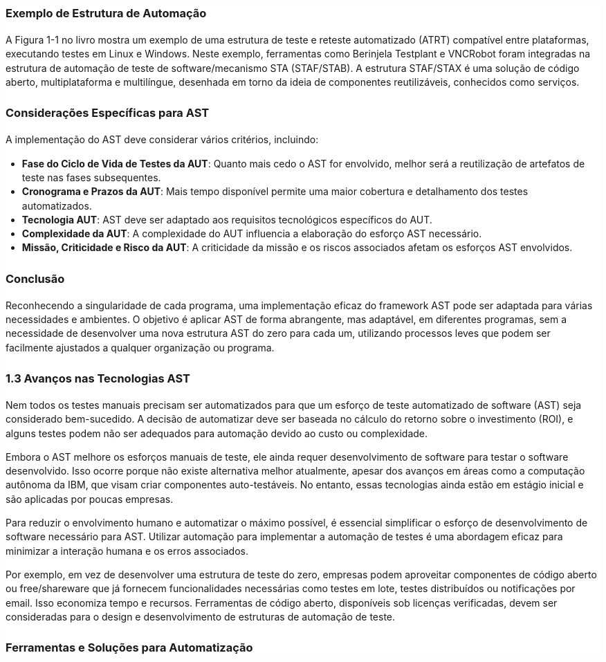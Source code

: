### Exemplo de Estrutura de Automação

A Figura 1-1 no livro mostra um exemplo de uma estrutura de teste e reteste automatizado (ATRT) compatível entre plataformas, executando testes em Linux e Windows. Neste exemplo, ferramentas como Berinjela Testplant e VNCRobot foram integradas na estrutura de automação de teste de software/mecanismo STA (STAF/STAB). A estrutura STAF/STAX é uma solução de código aberto, multiplataforma e multilíngue, desenhada em torno da ideia de componentes reutilizáveis, conhecidos como serviços.

### Considerações Específicas para AST

A implementação do AST deve considerar vários critérios, incluindo:

- **Fase do Ciclo de Vida de Testes da AUT**: Quanto mais cedo o AST for envolvido, melhor será a reutilização de artefatos de teste nas fases subsequentes.
- **Cronograma e Prazos da AUT**: Mais tempo disponível permite uma maior cobertura e detalhamento dos testes automatizados.
- **Tecnologia AUT**: AST deve ser adaptado aos requisitos tecnológicos específicos do AUT.
- **Complexidade da AUT**: A complexidade do AUT influencia a elaboração do esforço AST necessário.
- **Missão, Criticidade e Risco da AUT**: A criticidade da missão e os riscos associados afetam os esforços AST envolvidos.

### Conclusão

Reconhecendo a singularidade de cada programa, uma implementação eficaz do framework AST pode ser adaptada para várias necessidades e ambientes. O objetivo é aplicar AST de forma abrangente, mas adaptável, em diferentes programas, sem a necessidade de desenvolver uma nova estrutura AST do zero para cada um, utilizando processos leves que podem ser facilmente ajustados a qualquer organização ou programa.

### 1.3 Avanços nas Tecnologias AST

Nem todos os testes manuais precisam ser automatizados para que um esforço de teste automatizado de software (AST) seja considerado bem-sucedido. A decisão de automatizar deve ser baseada no cálculo do retorno sobre o investimento (ROI), e alguns testes podem não ser adequados para automação devido ao custo ou complexidade.

Embora o AST melhore os esforços manuais de teste, ele ainda requer desenvolvimento de software para testar o software desenvolvido. Isso ocorre porque não existe alternativa melhor atualmente, apesar dos avanços em áreas como a computação autônoma da IBM, que visam criar componentes auto-testáveis. No entanto, essas tecnologias ainda estão em estágio inicial e são aplicadas por poucas empresas.

Para reduzir o envolvimento humano e automatizar o máximo possível, é essencial simplificar o esforço de desenvolvimento de software necessário para AST. Utilizar automação para implementar a automação de testes é uma abordagem eficaz para minimizar a interação humana e os erros associados.

Por exemplo, em vez de desenvolver uma estrutura de teste do zero, empresas podem aproveitar componentes de código aberto ou free/shareware que já fornecem funcionalidades necessárias como testes em lote, testes distribuídos ou notificações por email. Isso economiza tempo e recursos. Ferramentas de código aberto, disponíveis sob licenças verificadas, devem ser consideradas para o design e desenvolvimento de estruturas de automação de teste.

### Ferramentas e Soluções para Automatização
